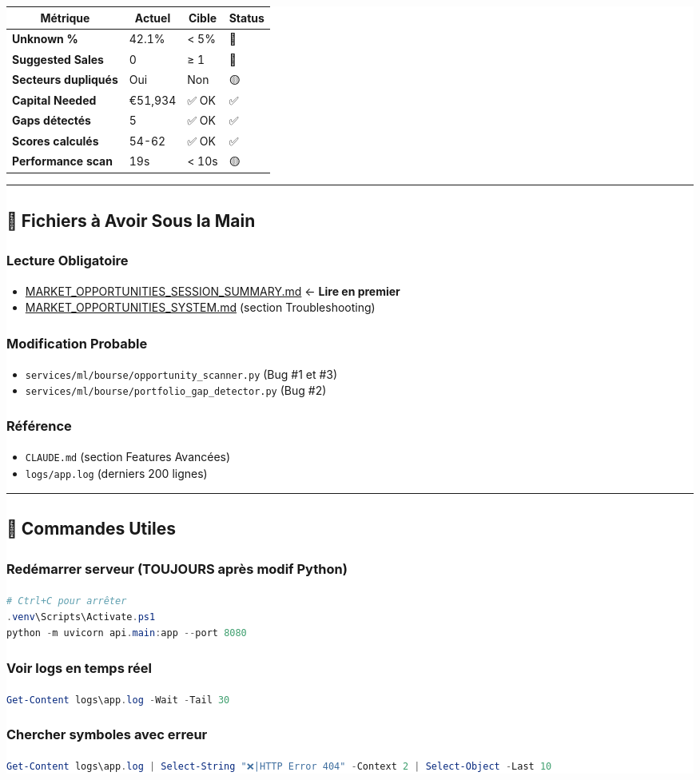 | Métrique | Actuel | Cible | Status |
|----------|--------|-------|--------|
| **Unknown %** | 42.1% | < 5% | 🔴 |
| **Suggested Sales** | 0 | ≥ 1 | 🔴 |
| **Secteurs dupliqués** | Oui | Non | 🟡 |
| **Capital Needed** | €51,934 | ✅ OK | ✅ |
| **Gaps détectés** | 5 | ✅ OK | ✅ |
| **Scores calculés** | 54-62 | ✅ OK | ✅ |
| **Performance scan** | 19s | < 10s | 🟡 |

---

## 📁 Fichiers à Avoir Sous la Main

### Lecture Obligatoire
- [MARKET_OPPORTUNITIES_SESSION_SUMMARY.md](MARKET_OPPORTUNITIES_SESSION_SUMMARY.md) ← **Lire en premier**
- [MARKET_OPPORTUNITIES_SYSTEM.md](MARKET_OPPORTUNITIES_SYSTEM.md) (section Troubleshooting)

### Modification Probable
- `services/ml/bourse/opportunity_scanner.py` (Bug #1 et #3)
- `services/ml/bourse/portfolio_gap_detector.py` (Bug #2)

### Référence
- `CLAUDE.md` (section Features Avancées)
- `logs/app.log` (derniers 200 lignes)

---

## 🔧 Commandes Utiles

### Redémarrer serveur (TOUJOURS après modif Python)
```powershell
# Ctrl+C pour arrêter
.venv\Scripts\Activate.ps1
python -m uvicorn api.main:app --port 8080
```

### Voir logs en temps réel
```powershell
Get-Content logs\app.log -Wait -Tail 30
```

### Chercher symboles avec erreur
```powershell
Get-Content logs\app.log | Select-String "❌|HTTP Error 404" -Context 2 | Select-Object -Last 10
```
